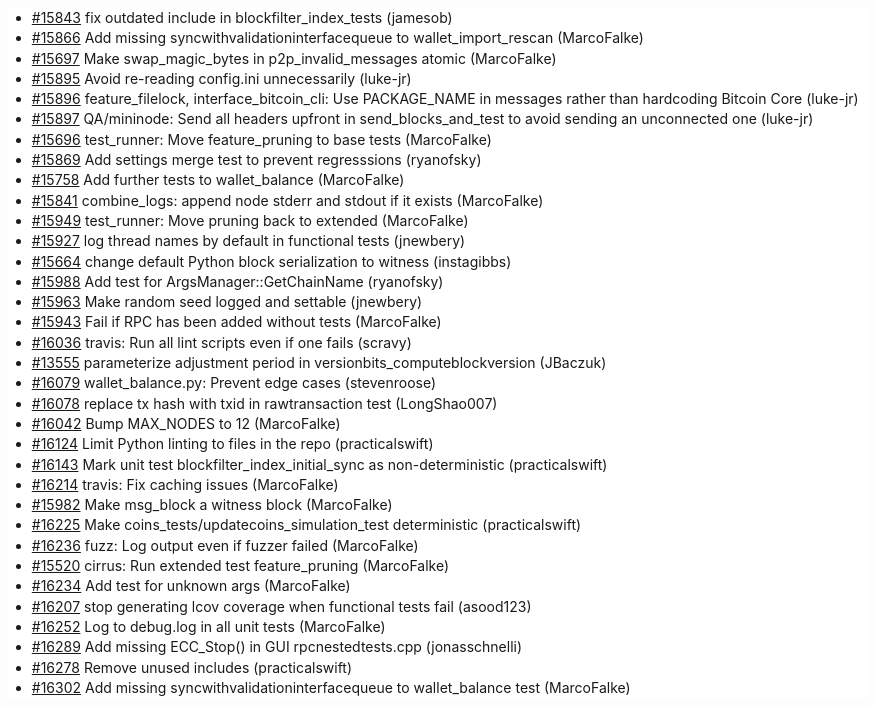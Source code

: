   * [#15843](https://github.com/bitcoin/bitcoin/pull/15843) fix outdated include in blockfilter_index_tests (jamesob)
  * [#15866](https://github.com/bitcoin/bitcoin/pull/15866) Add missing syncwithvalidationinterfacequeue to wallet_import_rescan (MarcoFalke)
  * [#15697](https://github.com/bitcoin/bitcoin/pull/15697) Make swap_magic_bytes in p2p_invalid_messages atomic (MarcoFalke)
  * [#15895](https://github.com/bitcoin/bitcoin/pull/15895) Avoid re-reading config.ini unnecessarily (luke-jr)
  * [#15896](https://github.com/bitcoin/bitcoin/pull/15896) feature_filelock, interface_bitcoin_cli: Use PACKAGE_NAME in messages rather than hardcoding Bitcoin Core (luke-jr)
  * [#15897](https://github.com/bitcoin/bitcoin/pull/15897) QA/mininode: Send all headers upfront in send_blocks_and_test to avoid sending an unconnected one (luke-jr)
  * [#15696](https://github.com/bitcoin/bitcoin/pull/15696) test_runner: Move feature_pruning to base tests (MarcoFalke)
  * [#15869](https://github.com/bitcoin/bitcoin/pull/15869) Add settings merge test to prevent regresssions (ryanofsky)
  * [#15758](https://github.com/bitcoin/bitcoin/pull/15758) Add further tests to wallet_balance (MarcoFalke)
  * [#15841](https://github.com/bitcoin/bitcoin/pull/15841) combine_logs: append node stderr and stdout if it exists (MarcoFalke)
  * [#15949](https://github.com/bitcoin/bitcoin/pull/15949) test_runner: Move pruning back to extended (MarcoFalke)
  * [#15927](https://github.com/bitcoin/bitcoin/pull/15927) log thread names by default in functional tests (jnewbery)
  * [#15664](https://github.com/bitcoin/bitcoin/pull/15664) change default Python block serialization to witness (instagibbs)
  * [#15988](https://github.com/bitcoin/bitcoin/pull/15988) Add test for ArgsManager::GetChainName (ryanofsky)
  * [#15963](https://github.com/bitcoin/bitcoin/pull/15963) Make random seed logged and settable (jnewbery)
  * [#15943](https://github.com/bitcoin/bitcoin/pull/15943) Fail if RPC has been added without tests (MarcoFalke)
  * [#16036](https://github.com/bitcoin/bitcoin/pull/16036) travis: Run all lint scripts even if one fails (scravy)
  * [#13555](https://github.com/bitcoin/bitcoin/pull/13555) parameterize adjustment period in versionbits_computeblockversion (JBaczuk)
  * [#16079](https://github.com/bitcoin/bitcoin/pull/16079) wallet_balance.py: Prevent edge cases (stevenroose)
  * [#16078](https://github.com/bitcoin/bitcoin/pull/16078) replace tx hash with txid in rawtransaction test (LongShao007)
  * [#16042](https://github.com/bitcoin/bitcoin/pull/16042) Bump MAX_NODES to 12 (MarcoFalke)
  * [#16124](https://github.com/bitcoin/bitcoin/pull/16124) Limit Python linting to files in the repo (practicalswift)
  * [#16143](https://github.com/bitcoin/bitcoin/pull/16143) Mark unit test blockfilter_index_initial_sync as non-deterministic (practicalswift)
  * [#16214](https://github.com/bitcoin/bitcoin/pull/16214) travis: Fix caching issues (MarcoFalke)
  * [#15982](https://github.com/bitcoin/bitcoin/pull/15982) Make msg_block a witness block (MarcoFalke)
  * [#16225](https://github.com/bitcoin/bitcoin/pull/16225) Make coins_tests/updatecoins_simulation_test deterministic (practicalswift)
  * [#16236](https://github.com/bitcoin/bitcoin/pull/16236) fuzz: Log output even if fuzzer failed (MarcoFalke)
  * [#15520](https://github.com/bitcoin/bitcoin/pull/15520) cirrus: Run extended test feature_pruning (MarcoFalke)
  * [#16234](https://github.com/bitcoin/bitcoin/pull/16234) Add test for unknown args (MarcoFalke)
  * [#16207](https://github.com/bitcoin/bitcoin/pull/16207) stop generating lcov coverage when functional tests fail (asood123)
  * [#16252](https://github.com/bitcoin/bitcoin/pull/16252) Log to debug.log in all unit tests (MarcoFalke)
  * [#16289](https://github.com/bitcoin/bitcoin/pull/16289) Add missing ECC_Stop() in GUI rpcnestedtests.cpp (jonasschnelli)
  * [#16278](https://github.com/bitcoin/bitcoin/pull/16278) Remove unused includes (practicalswift)
  * [#16302](https://github.com/bitcoin/bitcoin/pull/16302) Add missing syncwithvalidationinterfacequeue to wallet_balance test (MarcoFalke)